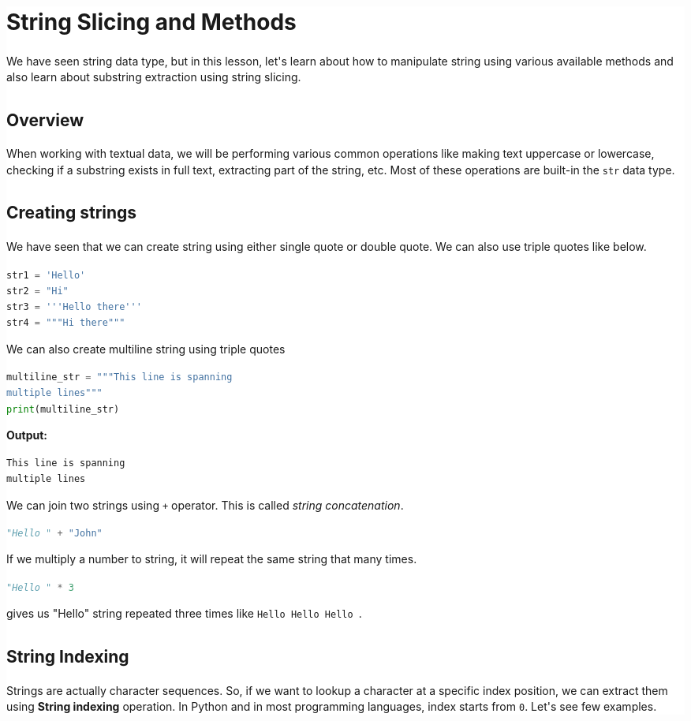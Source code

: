 # String Slicing and Methods

We have seen string data type, but in this lesson, let's learn about how to manipulate string using various available methods and also learn about substring extraction using string slicing.

## Overview

When working with textual data, we will be performing various common operations like making text uppercase or lowercase, checking if a substring exists in full text, extracting part of the string, etc. Most of these operations are built-in the `str` data type. 

## Creating strings

We have seen that we can create string using either single quote or double quote. We can also use triple quotes like below.

```python
str1 = 'Hello'
str2 = "Hi"
str3 = '''Hello there'''
str4 = """Hi there"""
```

We can also create multiline string using triple quotes

```python
multiline_str = """This line is spanning
multiple lines"""
print(multiline_str)
```

**Output:**
```output{ lineNos=false }
This line is spanning
multiple lines
```

We can join two strings using `+` operator. This is called *string concatenation*.

```python
"Hello " + "John"
```

If we multiply a number to string, it will repeat the same string that many times.

```python
"Hello " * 3
```

gives us "Hello" string repeated three times like `Hello Hello Hello `.

## String Indexing

Strings are actually character sequences. So, if we want to lookup a character at a specific index position, we can extract them using **String indexing** operation. In Python and in most programming languages, index starts from `0`. 
Let's see few examples.
